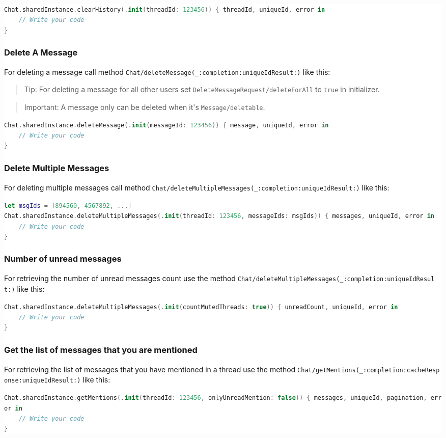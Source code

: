 ```swift
Chat.sharedInstance.clearHistory(.init(threadId: 123456)) { threadId, uniqueId, error in
    // Write your code
}
```


### Delete A Message

For deleting a message call method ``Chat/deleteMessage(_:completion:uniqueIdResult:)`` like this:

>Tip: For deleting a message for all other users set ``DeleteMessageRequest/deleteForAll`` to `true` in initializer.

>Important: A message only can be deleted when it's ``Message/deletable``.
```swift
Chat.sharedInstance.deleteMessage(.init(messageId: 123456)) { message, uniqueId, error in
    // Write your code
}
```

### Delete Multiple Messages

For deleting multiple messages call method ``Chat/deleteMultipleMessages(_:completion:uniqueIdResult:)`` like this:

```swift
let msgIds = [894560, 4567892, ...]
Chat.sharedInstance.deleteMultipleMessages(.init(threadId: 123456, messageIds: msgIds)) { messages, uniqueId, error in
    // Write your code
}
```

### Number of unread messages

For retrieving the number of unread messages count use the method ``Chat/deleteMultipleMessages(_:completion:uniqueIdResult:)`` like this:

```swift
Chat.sharedInstance.deleteMultipleMessages(.init(countMutedThreads: true)) { unreadCount, uniqueId, error in
    // Write your code
}
```


### Get the list of messages that you are mentioned

For retrieving the list of messages that you have mentioned in a thread use the method ``Chat/getMentions(_:completion:cacheResponse:uniqueIdResult:)`` like this:

```swift
Chat.sharedInstance.getMentions(.init(threadId: 123456, onlyUnreadMention: false)) { messages, uniqueId, pagination, error in
    // Write your code
}
```
